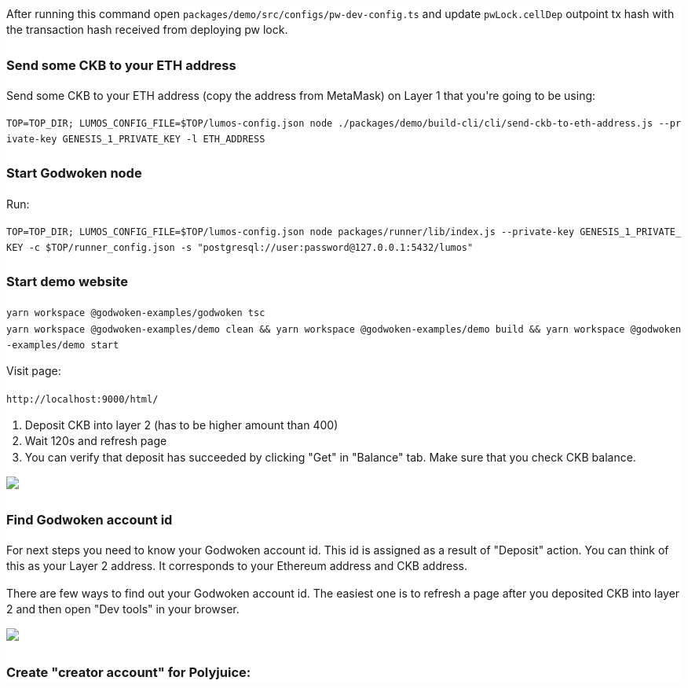 After running this command open `packages/demo/src/configs/pw-dev-config.ts` and update `pwLock.cellDep` outpoint tx hash with the transaction hash received from deploying pw lock.

### Send some CKB to your ETH address

Send some CKB to your ETH address (copy the address from MetaMask) on Layer 1 that you're going to be using:

```
TOP=TOP_DIR; LUMOS_CONFIG_FILE=$TOP/lumos-config.json node ./packages/demo/build-cli/cli/send-ckb-to-eth-address.js --private-key GENESIS_1_PRIVATE_KEY -l ETH_ADDRESS
```

### Start Godwoken node

Run:
```
TOP=TOP_DIR; LUMOS_CONFIG_FILE=$TOP/lumos-config.json node packages/runner/lib/index.js --private-key GENESIS_1_PRIVATE_KEY -c $TOP/runner_config.json -s "postgresql://user:password@127.0.0.1:5432/lumos"
```

### Start demo website

```
yarn workspace @godwoken-examples/godwoken tsc                                              
yarn workspace @godwoken-examples/demo clean && yarn workspace @godwoken-examples/demo build && yarn workspace @godwoken-examples/demo start
```

Visit page:
```
http://localhost:9000/html/
```

1. Deposit CKB into layer 2 (has to be higher amount than 400)
2. Wait 120s and refresh page
3. You can verify that deposit has succeeded by clicking "Get" in "Balance" tab. Make sure that you check CKB balance.

![](https://i.imgur.com/2rgSSQf.png)

### Find Godwoken account id

For next steps you need to know your Godwoken account id. This id is assigned as a result of "Deposit" action. You can think of this as your Layer 2 address. It corresponds to your Ethereum address and CKB address.

There are few ways to find out your Godwoken account id. The easiest one is to refresh a page after you deposited CKB into layer 2 and then open "Dev tools" in your browser.

![](https://i.imgur.com/veluAaO.png)


### Create "creator account" for Polyjuice:
